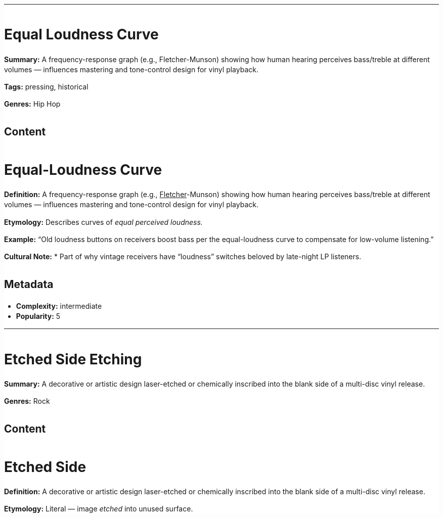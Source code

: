 
---

# Equal Loudness Curve

**Summary:** A frequency-response graph (e.g., Fletcher-Munson) showing how human hearing perceives bass/treble at different volumes — influences mastering and tone-control design for vinyl playback.

**Tags:** pressing, historical

**Genres:** Hip Hop

## Content

# Equal-Loudness Curve

**Definition:** A frequency-response graph (e.g., [Fletcher](../f/fletcher-munson-curve.md)-Munson) showing how human hearing perceives bass/treble at different volumes — influences mastering and tone-control design for vinyl playback.

**Etymology:** Describes curves of *equal perceived loudness.*

**Example:** “Old loudness buttons on receivers boost bass per the equal-loudness curve to compensate for low-volume listening.”

**Cultural Note:** * Part of why vintage receivers have “loudness” switches beloved by late-night LP listeners.

## Metadata

- **Complexity:** intermediate
- **Popularity:** 5


---

# Etched Side Etching

**Summary:** A decorative or artistic design laser-etched or chemically inscribed into the blank side of a multi-disc vinyl release.

**Genres:** Rock

## Content

# Etched Side

**Definition:** A decorative or artistic design laser-etched or chemically inscribed into the blank side of a multi-disc vinyl release.

**Etymology:** Literal — image *etched* into unused surface.
